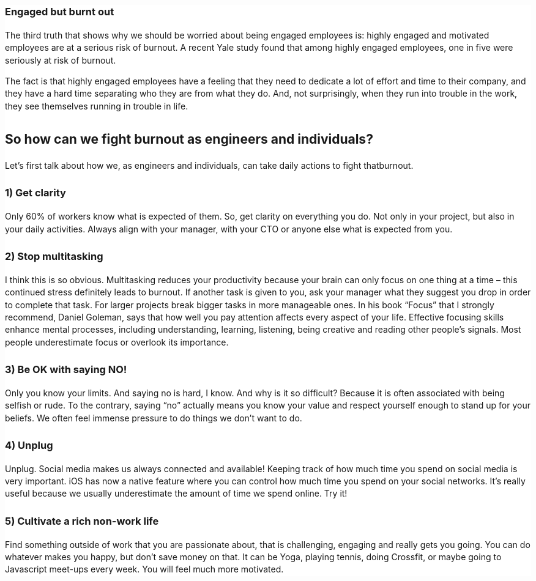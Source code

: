 
### Engaged but burnt out

The third truth that shows why we should be worried about being engaged employees is: highly engaged and motivated employees are at a serious risk of burnout. A recent Yale study found that among highly engaged employees, one in five were seriously at risk of burnout.

The fact is that highly engaged employees have a feeling that they need to dedicate a lot of effort and time to their company, and they have a hard time separating who they are from what they do. And, not surprisingly, when they run into trouble in the work, they see themselves running in trouble in life.

## So how can we fight burnout as engineers and individuals?

Let’s first talk about how we, as engineers and individuals, can take daily actions to fight thatburnout. 

### 1) Get clarity

Only 60% of workers know what is expected of them. So, get clarity on everything you do. Not only in your project, but also in your daily activities. Always align with your manager, with your CTO or anyone else what is expected from you. 

### 2) Stop multitasking

I think this is so obvious. Multitasking reduces your productivity because your brain can only focus on one thing at a time – this continued stress definitely leads to burnout. If another task is given to you, ask your manager what they suggest you drop in order to complete that task. For larger projects break bigger tasks in more manageable ones. In his book “Focus” that I strongly recommend, Daniel Goleman, says that how well you pay attention affects every aspect of your life. Effective focusing skills enhance mental processes, including understanding, learning, listening, being creative and reading other people’s signals. Most people underestimate focus or overlook its importance.

### 3) Be OK with saying NO!

Only you know your limits. And saying no is hard, I know. And why is it so difficult? Because it is often associated with being selfish or rude. To the contrary, saying “no” actually means you know your value and respect yourself enough to stand up for your beliefs. We often feel immense pressure to do things we don’t want to do. 

### 4) Unplug

Unplug. Social media makes us always connected and available! Keeping track of how much time you spend on social media is very important. iOS has now a native feature where you can control how much time you spend on your social networks. It’s really useful because we usually underestimate the amount of time we spend online. Try it!

### 5) Cultivate a rich non-work life

Find something outside of work that you are passionate about, that is challenging, engaging and really gets you going. You can do whatever makes you happy,  but don’t save money on that. It can be Yoga, playing tennis, doing Crossfit, or maybe going to Javascript meet-ups every week. You will feel much more motivated.
